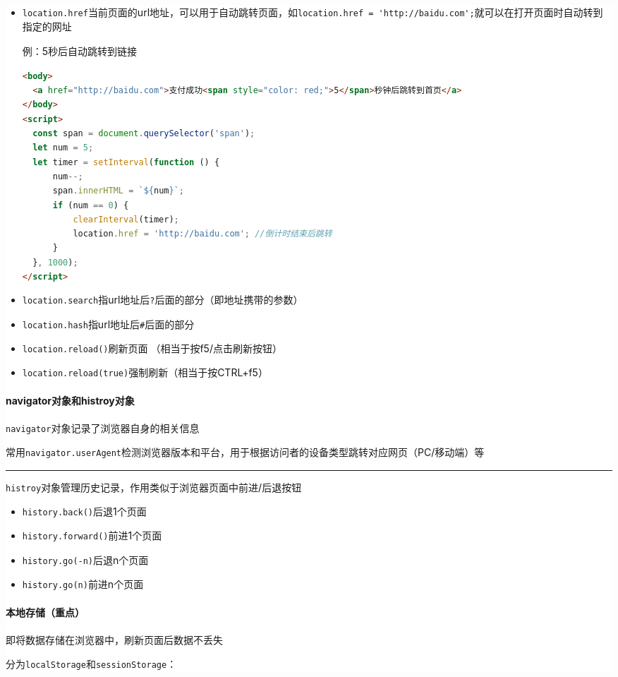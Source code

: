 - `location.href`当前页面的url地址，可以用于自动跳转页面，如`location.href = 'http://baidu.com';`就可以在打开页面时自动转到指定的网址

    例：5秒后自动跳转到链接

    ```html
  <body>
      <a href="http://baidu.com">支付成功<span style="color: red;">5</span>秒钟后跳转到首页</a>
  </body>
  <script>
      const span = document.querySelector('span');
      let num = 5;
      let timer = setInterval(function () {
          num--;
          span.innerHTML = `${num}`;
          if (num == 0) {
              clearInterval(timer);
              location.href = 'http://baidu.com'; //倒计时结束后跳转
          }
      }, 1000);
  </script>
    ```


- `location.search`指url地址后`?`后面的部分（即地址携带的参数）

- `location.hash`指url地址后`#`后面的部分

- `location.reload()`刷新页面 （相当于按f5/点击刷新按钮）

- `location.reload(true)`强制刷新（相当于按CTRL+f5）



#### navigator对象和histroy对象

`navigator`对象记录了浏览器自身的相关信息

常用`navigator.userAgent`检测浏览器版本和平台，用于根据访问者的设备类型跳转对应网页（PC/移动端）等



---



`histroy`对象管理历史记录，作用类似于浏览器页面中前进/后退按钮

- `history.back()`后退1个页面

- `history.forward()`前进1个页面

- `history.go(-n)`后退n个页面

- `history.go(n)`前进n个页面



#### 本地存储（重点）

即将数据存储在浏览器中，刷新页面后数据不丢失

分为`localStorage`和`sessionStorage`：
